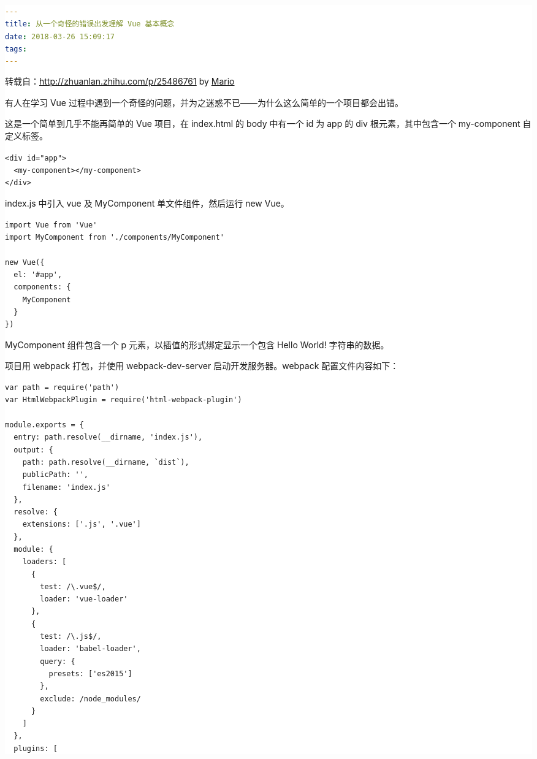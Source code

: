 ```yaml
---
title: 从一个奇怪的错误出发理解 Vue 基本概念
date: 2018-03-26 15:09:17
tags:
---
```

转载自：http://zhuanlan.zhihu.com/p/25486761 by [Mario](https://www.zhihu.com/people/mario99)

有人在学习 Vue 过程中遇到一个奇怪的问题，并为之迷惑不已——为什么这么简单的一个项目都会出错。

这是一个简单到几乎不能再简单的 Vue 项目，在 index.html 的 body 中有一个 id 为 app 的 div 根元素，其中包含一个 my-component 自定义标签。

```
<div id="app">
  <my-component></my-component>
</div>
```

index.js 中引入 vue 及 MyComponent 单文件组件，然后运行 new Vue。

```
import Vue from 'Vue'
import MyComponent from './components/MyComponent'

new Vue({
  el: '#app',
  components: {
    MyComponent
  }
})
```

MyComponent 组件包含一个 p 元素，以插值的形式绑定显示一个包含 Hello World! 字符串的数据。

项目用 webpack 打包，并使用 webpack-dev-server 启动开发服务器。webpack 配置文件内容如下：

```
var path = require('path')
var HtmlWebpackPlugin = require('html-webpack-plugin')

module.exports = {
  entry: path.resolve(__dirname, 'index.js'),
  output: {
    path: path.resolve(__dirname, `dist`),
    publicPath: '',
    filename: 'index.js'
  },
  resolve: {
    extensions: ['.js', '.vue']
  },
  module: {
    loaders: [
      {
        test: /\.vue$/,
        loader: 'vue-loader'
      },
      {
        test: /\.js$/,
        loader: 'babel-loader',
        query: {
          presets: ['es2015']
        },
        exclude: /node_modules/
      }
    ]
  },
  plugins: [
```